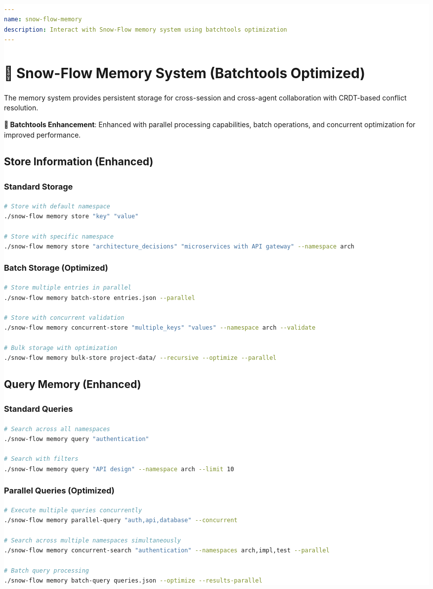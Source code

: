 ```yaml
---
name: snow-flow-memory
description: Interact with Snow-Flow memory system using batchtools optimization
---
```


# 🧠 Snow-Flow Memory System (Batchtools Optimized)

The memory system provides persistent storage for cross-session and cross-agent collaboration with CRDT-based conflict resolution.

**🚀 Batchtools Enhancement**: Enhanced with parallel processing capabilities, batch operations, and concurrent optimization for improved performance.

## Store Information (Enhanced)

### Standard Storage
```bash
# Store with default namespace
./snow-flow memory store "key" "value"

# Store with specific namespace
./snow-flow memory store "architecture_decisions" "microservices with API gateway" --namespace arch
```

### Batch Storage (Optimized)
```bash
# Store multiple entries in parallel
./snow-flow memory batch-store entries.json --parallel

# Store with concurrent validation
./snow-flow memory concurrent-store "multiple_keys" "values" --namespace arch --validate

# Bulk storage with optimization
./snow-flow memory bulk-store project-data/ --recursive --optimize --parallel
```

## Query Memory (Enhanced)

### Standard Queries
```bash
# Search across all namespaces
./snow-flow memory query "authentication"

# Search with filters
./snow-flow memory query "API design" --namespace arch --limit 10
```

### Parallel Queries (Optimized)
```bash
# Execute multiple queries concurrently
./snow-flow memory parallel-query "auth,api,database" --concurrent

# Search across multiple namespaces simultaneously
./snow-flow memory concurrent-search "authentication" --namespaces arch,impl,test --parallel

# Batch query processing
./snow-flow memory batch-query queries.json --optimize --results-parallel
```
